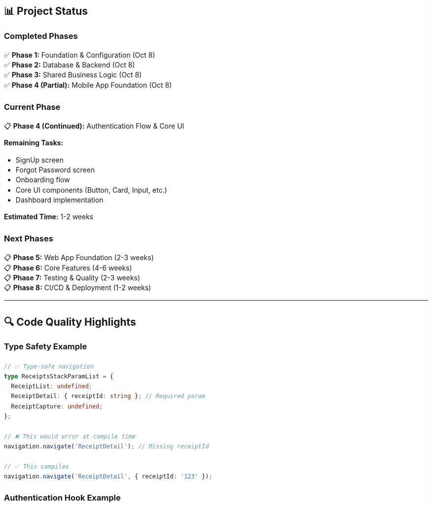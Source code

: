 
## 📊 Project Status

### Completed Phases

✅ **Phase 1:** Foundation & Configuration (Oct 8)  
✅ **Phase 2:** Database & Backend (Oct 8)  
✅ **Phase 3:** Shared Business Logic (Oct 8)  
✅ **Phase 4 (Partial):** Mobile App Foundation (Oct 8)

### Current Phase

📋 **Phase 4 (Continued):** Authentication Flow & Core UI

**Remaining Tasks:**

- SignUp screen
- Forgot Password screen
- Onboarding flow
- Core UI components (Button, Card, Input, etc.)
- Dashboard implementation

**Estimated Time:** 1-2 weeks

### Next Phases

📋 **Phase 5:** Web App Foundation (2-3 weeks)  
📋 **Phase 6:** Core Features (4-6 weeks)  
📋 **Phase 7:** Testing & Quality (2-3 weeks)  
📋 **Phase 8:** CI/CD & Deployment (1-2 weeks)

---

## 🔍 Code Quality Highlights

### Type Safety Example

```typescript
// ✅ Type-safe navigation
type ReceiptsStackParamList = {
  ReceiptList: undefined;
  ReceiptDetail: { receiptId: string }; // Required param
  ReceiptCapture: undefined;
};

// ❌ This would error at compile time
navigation.navigate('ReceiptDetail'); // Missing receiptId

// ✅ This compiles
navigation.navigate('ReceiptDetail', { receiptId: '123' });
```

### Authentication Hook Example
